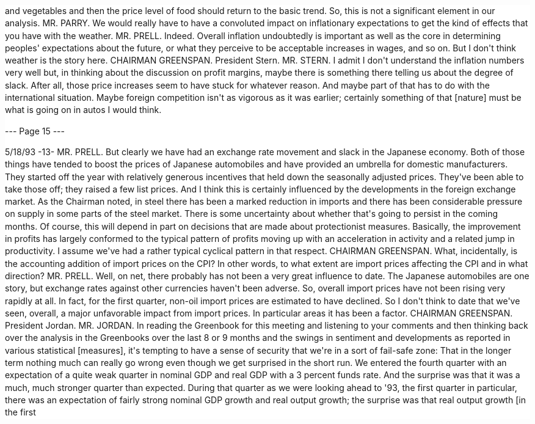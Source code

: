 and vegetables and then the price level of food should return to the
basic trend. So, this is not a significant element in our analysis.
MR. PARRY. We would really have to have a convoluted impact
on inflationary expectations to get the kind of effects that you have
with the weather.
MR. PRELL. Indeed. Overall inflation undoubtedly is
important as well as the core in determining peoples' expectations
about the future, or what they perceive to be acceptable increases in
wages, and so on. But I don't think weather is the story here.
CHAIRMAN GREENSPAN. President Stern.
MR. STERN. I admit I don't understand the inflation numbers
very well but, in thinking about the discussion on profit margins,
maybe there is something there telling us about the degree of slack.
After all, those price increases seem to have stuck for whatever
reason. And maybe part of that has to do with the international
situation. Maybe foreign competition isn't as vigorous as it was
earlier; certainly something of that [nature] must be what is going on
in autos I would think.

--- Page 15 ---

5/18/93 -13-
MR. PRELL. But clearly we have had an exchange rate movement
and slack in the Japanese economy. Both of those things have tended
to boost the prices of Japanese automobiles and have provided an
umbrella for domestic manufacturers. They started off the year with
relatively generous incentives that held down the seasonally adjusted
prices. They've been able to take those off; they raised a few list
prices. And I think this is certainly influenced by the developments
in the foreign exchange market. As the Chairman noted, in steel there
has been a marked reduction in imports and there has been considerable
pressure on supply in some parts of the steel market. There is some
uncertainty about whether that's going to persist in the coming
months. Of course, this will depend in part on decisions that are
made about protectionist measures. Basically, the improvement in
profits has largely conformed to the typical pattern of profits moving
up with an acceleration in activity and a related jump in
productivity. I assume we've had a rather typical cyclical pattern in
that respect.
CHAIRMAN GREENSPAN. What, incidentally, is the accounting
addition of import prices on the CPI? In other words, to what extent
are import prices affecting the CPI and in what direction?
MR. PRELL. Well, on net, there probably has not been a very
great influence to date. The Japanese automobiles are one story, but
exchange rates against other currencies haven't been adverse. So,
overall import prices have not been rising very rapidly at all. In
fact, for the first quarter, non-oil import prices are estimated to
have declined. So I don't think to date that we've seen, overall, a
major unfavorable impact from import prices. In particular areas it
has been a factor.
CHAIRMAN GREENSPAN. President Jordan.
MR. JORDAN. In reading the Greenbook for this meeting and
listening to your comments and then thinking back over the analysis in
the Greenbooks over the last 8 or 9 months and the swings in sentiment
and developments as reported in various statistical [measures], it's
tempting to have a sense of security that we're in a sort of fail-safe
zone: That in the longer term nothing much can really go wrong even
though we get surprised in the short run. We entered the fourth
quarter with an expectation of a quite weak quarter in nominal GDP and
real GDP with a 3 percent funds rate. And the surprise was that it
was a much, much stronger quarter than expected. During that quarter
as we were looking ahead to '93, the first quarter in particular,
there was an expectation of fairly strong nominal GDP growth and real
output growth; the surprise was that real output growth [in the first